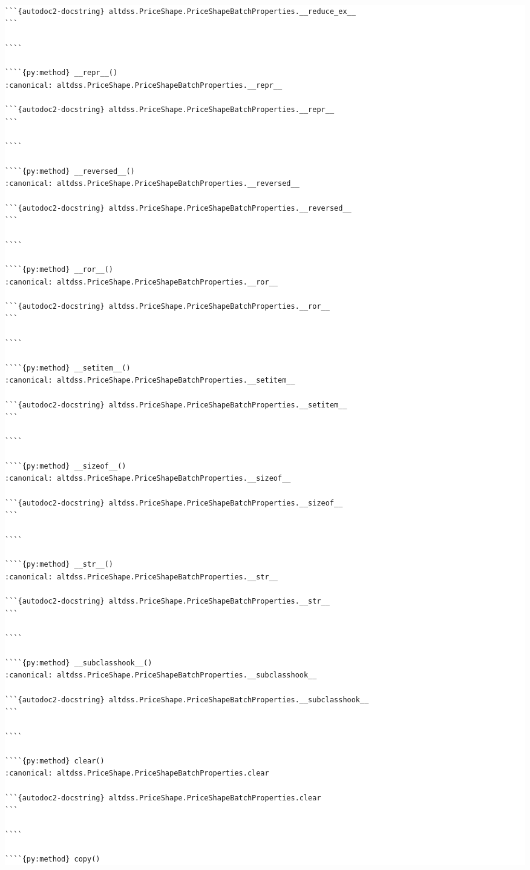 `````{py:class} PriceShapeBatchProperties()
```{autodoc2-docstring} altdss.PriceShape.PriceShapeBatchProperties.__reduce_ex__
```

````

````{py:method} __repr__()
:canonical: altdss.PriceShape.PriceShapeBatchProperties.__repr__

```{autodoc2-docstring} altdss.PriceShape.PriceShapeBatchProperties.__repr__
```

````

````{py:method} __reversed__()
:canonical: altdss.PriceShape.PriceShapeBatchProperties.__reversed__

```{autodoc2-docstring} altdss.PriceShape.PriceShapeBatchProperties.__reversed__
```

````

````{py:method} __ror__()
:canonical: altdss.PriceShape.PriceShapeBatchProperties.__ror__

```{autodoc2-docstring} altdss.PriceShape.PriceShapeBatchProperties.__ror__
```

````

````{py:method} __setitem__()
:canonical: altdss.PriceShape.PriceShapeBatchProperties.__setitem__

```{autodoc2-docstring} altdss.PriceShape.PriceShapeBatchProperties.__setitem__
```

````

````{py:method} __sizeof__()
:canonical: altdss.PriceShape.PriceShapeBatchProperties.__sizeof__

```{autodoc2-docstring} altdss.PriceShape.PriceShapeBatchProperties.__sizeof__
```

````

````{py:method} __str__()
:canonical: altdss.PriceShape.PriceShapeBatchProperties.__str__

```{autodoc2-docstring} altdss.PriceShape.PriceShapeBatchProperties.__str__
```

````

````{py:method} __subclasshook__()
:canonical: altdss.PriceShape.PriceShapeBatchProperties.__subclasshook__

```{autodoc2-docstring} altdss.PriceShape.PriceShapeBatchProperties.__subclasshook__
```

````

````{py:method} clear()
:canonical: altdss.PriceShape.PriceShapeBatchProperties.clear

```{autodoc2-docstring} altdss.PriceShape.PriceShapeBatchProperties.clear
```

````

````{py:method} copy()
`````
